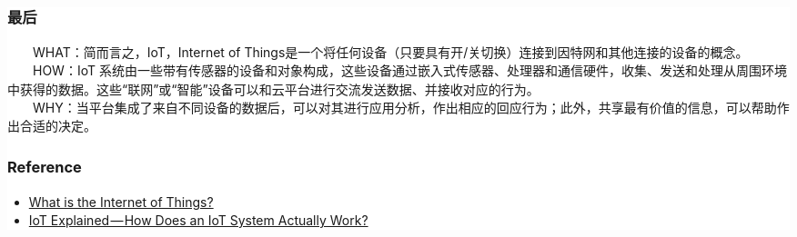 ### 最后
　　WHAT：简而言之，IoT，Internet of Things是一个将任何设备（只要具有开/关切换）连接到因特网和其他连接的设备的概念。  
　　HOW：IoT 系统由一些带有传感器的设备和对象构成，这些设备通过嵌入式传感器、处理器和通信硬件，收集、发送和处理从周围环境中获得的数据。这些“联网”或“智能”设备可以和云平台进行交流发送数据、并接收对应的行为。  
　　WHY：当平台集成了来自不同设备的数据后，可以对其进行应用分析，作出相应的回应行为；此外，共享最有价值的信息，可以帮助作出合适的决定。  

### Reference
* [What is the Internet of Things?](https://www.ibm.com/blogs/internet-of-things/what-is-the-iot/)
* [IoT Explained — How Does an IoT System Actually Work?](https://medium.com/iotforall/iot-explained-how-does-an-iot-system-actually-work-e90e2c435fe7)

